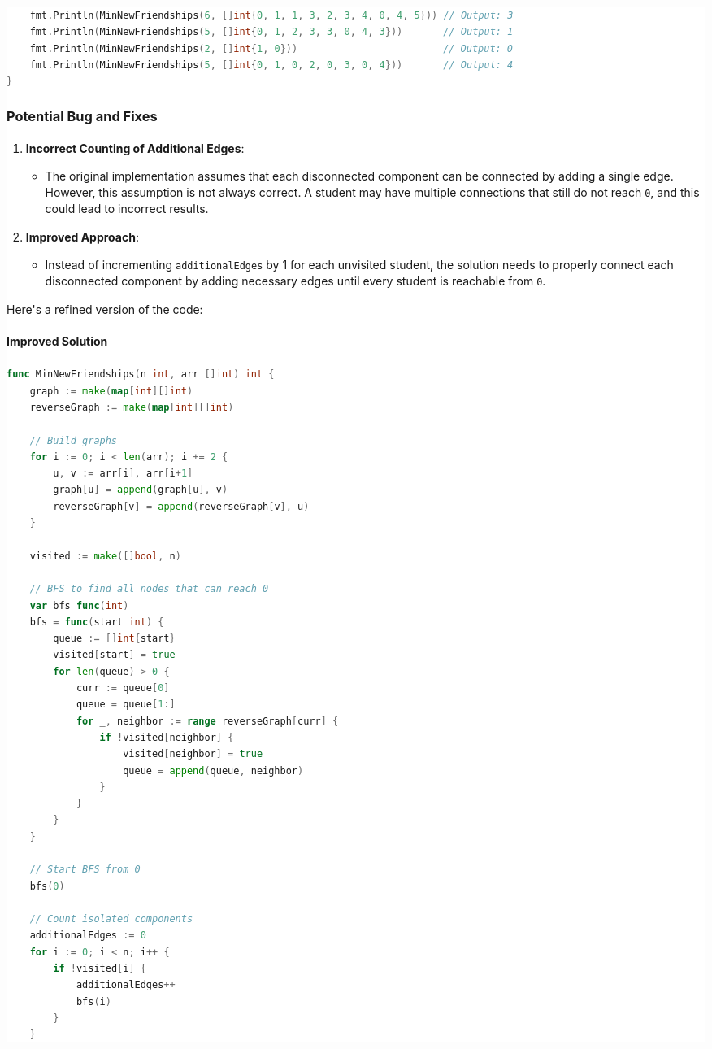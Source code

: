 ```go
	fmt.Println(MinNewFriendships(6, []int{0, 1, 1, 3, 2, 3, 4, 0, 4, 5})) // Output: 3
	fmt.Println(MinNewFriendships(5, []int{0, 1, 2, 3, 3, 0, 4, 3}))       // Output: 1
	fmt.Println(MinNewFriendships(2, []int{1, 0}))                         // Output: 0
	fmt.Println(MinNewFriendships(5, []int{0, 1, 0, 2, 0, 3, 0, 4}))       // Output: 4
}
```

### **Potential Bug and Fixes**
1. **Incorrect Counting of Additional Edges**:
    - The original implementation assumes that each disconnected component can be connected by adding a single edge. However, this assumption is not always correct. A student may have multiple connections that still do not reach `0`, and this could lead to incorrect results.
  
2. **Improved Approach**:
    - Instead of incrementing `additionalEdges` by 1 for each unvisited student, the solution needs to properly connect each disconnected component by adding necessary edges until every student is reachable from `0`.

Here's a refined version of the code:

#### **Improved Solution**
```go
func MinNewFriendships(n int, arr []int) int {
	graph := make(map[int][]int)
	reverseGraph := make(map[int][]int)

	// Build graphs
	for i := 0; i < len(arr); i += 2 {
		u, v := arr[i], arr[i+1]
		graph[u] = append(graph[u], v)
		reverseGraph[v] = append(reverseGraph[v], u)
	}

	visited := make([]bool, n)

	// BFS to find all nodes that can reach 0
	var bfs func(int)
	bfs = func(start int) {
		queue := []int{start}
		visited[start] = true
		for len(queue) > 0 {
			curr := queue[0]
			queue = queue[1:]
			for _, neighbor := range reverseGraph[curr] {
				if !visited[neighbor] {
					visited[neighbor] = true
					queue = append(queue, neighbor)
				}
			}
		}
	}

	// Start BFS from 0
	bfs(0)

	// Count isolated components
	additionalEdges := 0
	for i := 0; i < n; i++ {
		if !visited[i] {
			additionalEdges++
			bfs(i)
		}
	}

```